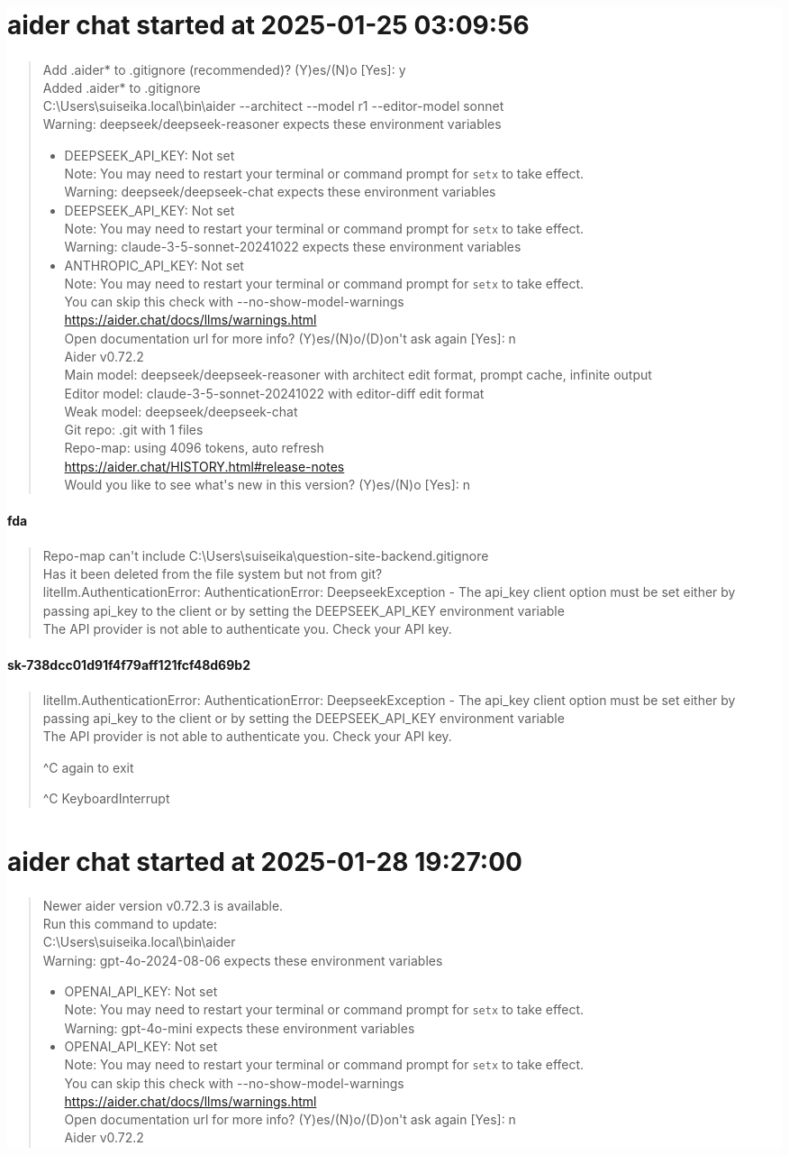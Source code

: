 
# aider chat started at 2025-01-25 03:09:56

> Add .aider* to .gitignore (recommended)? (Y)es/(N)o [Yes]: y  
> Added .aider* to .gitignore  
> C:\Users\suiseika\.local\bin\aider --architect --model r1 --editor-model sonnet  
> Warning: deepseek/deepseek-reasoner expects these environment variables  
> - DEEPSEEK_API_KEY: Not set  
> Note: You may need to restart your terminal or command prompt for `setx` to take effect.  
> Warning: deepseek/deepseek-chat expects these environment variables  
> - DEEPSEEK_API_KEY: Not set  
> Note: You may need to restart your terminal or command prompt for `setx` to take effect.  
> Warning: claude-3-5-sonnet-20241022 expects these environment variables  
> - ANTHROPIC_API_KEY: Not set  
> Note: You may need to restart your terminal or command prompt for `setx` to take effect.  
> You can skip this check with --no-show-model-warnings  
> https://aider.chat/docs/llms/warnings.html  
> Open documentation url for more info? (Y)es/(N)o/(D)on't ask again [Yes]: n  
> Aider v0.72.2  
> Main model: deepseek/deepseek-reasoner with architect edit format, prompt cache, infinite output  
> Editor model: claude-3-5-sonnet-20241022 with editor-diff edit format  
> Weak model: deepseek/deepseek-chat  
> Git repo: .git with 1 files  
> Repo-map: using 4096 tokens, auto refresh  
> https://aider.chat/HISTORY.html#release-notes  
> Would you like to see what's new in this version? (Y)es/(N)o [Yes]: n  

#### fda  
> Repo-map can't include C:\Users\suiseika\question-site-backend\.gitignore  
> Has it been deleted from the file system but not from git?  
> litellm.AuthenticationError: AuthenticationError: DeepseekException - The api_key client option must be set either by passing api_key to the client or by setting the DEEPSEEK_API_KEY environment variable  
> The API provider is not able to authenticate you. Check your API key.  

#### sk-738dcc01d91f4f79aff121fcf48d69b2  
> litellm.AuthenticationError: AuthenticationError: DeepseekException - The api_key client option must be set either by passing api_key to the client or by setting the DEEPSEEK_API_KEY environment variable  
> The API provider is not able to authenticate you. Check your API key.  
>  
>  
> ^C again to exit  
>  
>  
> ^C KeyboardInterrupt  

# aider chat started at 2025-01-28 19:27:00

> Newer aider version v0.72.3 is available.  
> Run this command to update:  
> C:\Users\suiseika\.local\bin\aider  
> Warning: gpt-4o-2024-08-06 expects these environment variables  
> - OPENAI_API_KEY: Not set  
> Note: You may need to restart your terminal or command prompt for `setx` to take effect.  
> Warning: gpt-4o-mini expects these environment variables  
> - OPENAI_API_KEY: Not set  
> Note: You may need to restart your terminal or command prompt for `setx` to take effect.  
> You can skip this check with --no-show-model-warnings  
> https://aider.chat/docs/llms/warnings.html  
> Open documentation url for more info? (Y)es/(N)o/(D)on't ask again [Yes]: n  
> Aider v0.72.2  